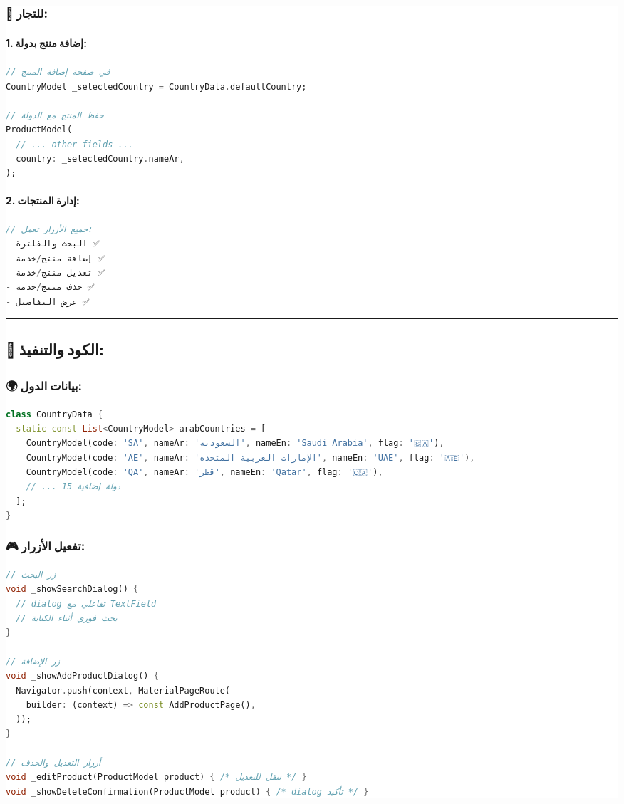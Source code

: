 ### **🏪 للتجار:**

#### **1. إضافة منتج بدولة:**
```dart
// في صفحة إضافة المنتج
CountryModel _selectedCountry = CountryData.defaultCountry;

// حفظ المنتج مع الدولة
ProductModel(
  // ... other fields ...
  country: _selectedCountry.nameAr,
);
```

#### **2. إدارة المنتجات:**
```dart
// جميع الأزرار تعمل:
- البحث والفلترة ✅
- إضافة منتج/خدمة ✅  
- تعديل منتج/خدمة ✅
- حذف منتج/خدمة ✅
- عرض التفاصيل ✅
```

---

## **🔧 الكود والتنفيذ:**

### **🌍 بيانات الدول:**
```dart
class CountryData {
  static const List<CountryModel> arabCountries = [
    CountryModel(code: 'SA', nameAr: 'السعودية', nameEn: 'Saudi Arabia', flag: '🇸🇦'),
    CountryModel(code: 'AE', nameAr: 'الإمارات العربية المتحدة', nameEn: 'UAE', flag: '🇦🇪'),
    CountryModel(code: 'QA', nameAr: 'قطر', nameEn: 'Qatar', flag: '🇶🇦'),
    // ... 15 دولة إضافية
  ];
}
```

### **🎮 تفعيل الأزرار:**
```dart
// زر البحث
void _showSearchDialog() {
  // dialog تفاعلي مع TextField
  // بحث فوري أثناء الكتابة
}

// زر الإضافة  
void _showAddProductDialog() {
  Navigator.push(context, MaterialPageRoute(
    builder: (context) => const AddProductPage(),
  ));
}

// أزرار التعديل والحذف
void _editProduct(ProductModel product) { /* تنقل للتعديل */ }
void _showDeleteConfirmation(ProductModel product) { /* dialog تأكيد */ }
```
